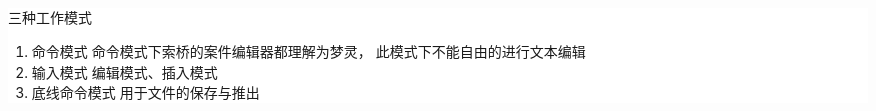 三种工作模式
1. 命令模式
  命令模式下索桥的案件编辑器都理解为梦灵，
  此模式下不能自由的进行文本编辑
2. 输入模式
  编辑模式、插入模式
3. 底线命令模式
  用于文件的保存与推出

